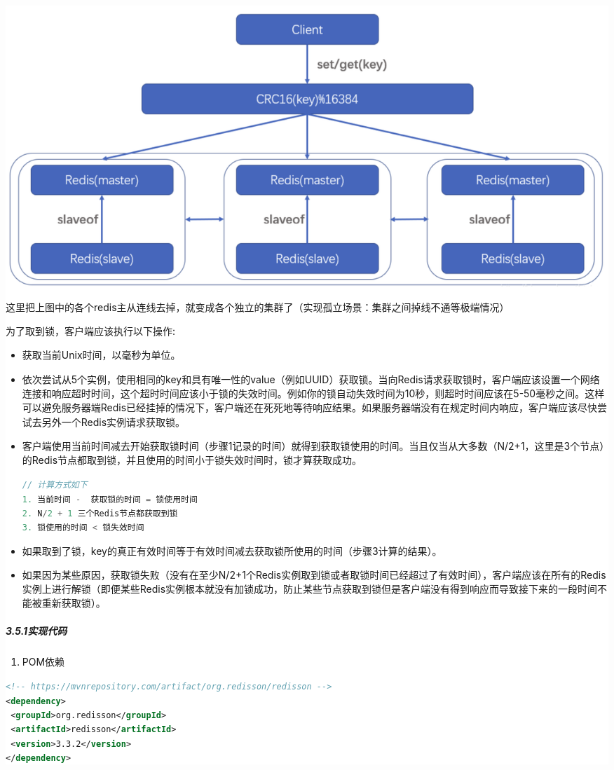 ![3](image/3.png)

这里把上图中的各个redis主从连线去掉，就变成各个独立的集群了（实现孤立场景：集群之间掉线不通等极端情况）

为了取到锁，客户端应该执行以下操作:

- 获取当前Unix时间，以毫秒为单位。

- 依次尝试从5个实例，使用相同的key和具有唯一性的value（例如UUID）获取锁。当向Redis请求获取锁时，客户端应该设置一个网络连接和响应超时时间，这个超时时间应该小于锁的失效时间。例如你的锁自动失效时间为10秒，则超时时间应该在5-50毫秒之间。这样可以避免服务器端Redis已经挂掉的情况下，客户端还在死死地等待响应结果。如果服务器端没有在规定时间内响应，客户端应该尽快尝试去另外一个Redis实例请求获取锁。

- 客户端使用当前时间减去开始获取锁时间（步骤1记录的时间）就得到获取锁使用的时间。当且仅当从大多数（N/2+1，这里是3个节点）的Redis节点都取到锁，并且使用的时间小于锁失效时间时，锁才算获取成功。

  ```java
  // 计算方式如下
  1. 当前时间 -  获取锁的时间 = 锁使用时间
  2. N/2 + 1 三个Redis节点都获取到锁
  3. 锁使用的时间 < 锁失效时间
  ```

- 如果取到了锁，key的真正有效时间等于有效时间减去获取锁所使用的时间（步骤3计算的结果）。

- 如果因为某些原因，获取锁失败（没有在至少N/2+1个Redis实例取到锁或者取锁时间已经超过了有效时间），客户端应该在所有的Redis实例上进行解锁（即便某些Redis实例根本就没有加锁成功，防止某些节点获取到锁但是客户端没有得到响应而导致接下来的一段时间不能被重新获取锁）。
  

##### 3.5.1实现代码

1. POM依赖

```xml
<!-- https://mvnrepository.com/artifact/org.redisson/redisson -->
<dependency>
 <groupId>org.redisson</groupId>
 <artifactId>redisson</artifactId>
 <version>3.3.2</version>
</dependency>
```
